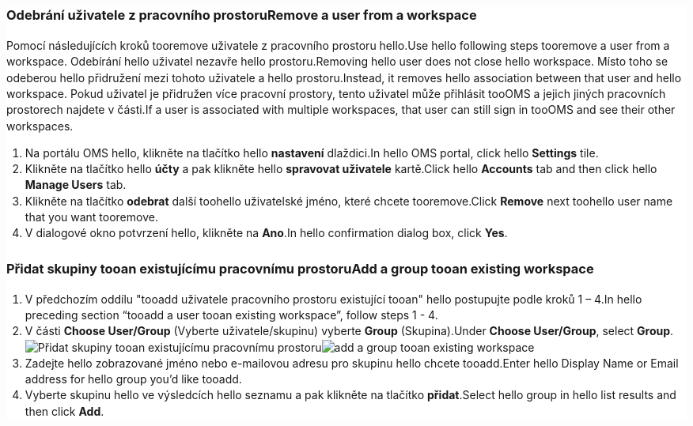 ### <a name="remove-a-user-from-a-workspace"></a><span data-ttu-id="4ffa7-314">Odebrání uživatele z pracovního prostoru</span><span class="sxs-lookup"><span data-stu-id="4ffa7-314">Remove a user from a workspace</span></span>
<span data-ttu-id="4ffa7-315">Pomocí následujících kroků tooremove uživatele z pracovního prostoru hello.</span><span class="sxs-lookup"><span data-stu-id="4ffa7-315">Use hello following steps tooremove a user from a workspace.</span></span> <span data-ttu-id="4ffa7-316">Odebírání hello uživatel nezavře hello prostoru.</span><span class="sxs-lookup"><span data-stu-id="4ffa7-316">Removing hello user does not close hello workspace.</span></span> <span data-ttu-id="4ffa7-317">Místo toho se odeberou hello přidružení mezi tohoto uživatele a hello prostoru.</span><span class="sxs-lookup"><span data-stu-id="4ffa7-317">Instead, it removes hello association between that user and hello workspace.</span></span> <span data-ttu-id="4ffa7-318">Pokud uživatel je přidružen více pracovní prostory, tento uživatel může přihlásit tooOMS a jejich jiných pracovních prostorech najdete v části.</span><span class="sxs-lookup"><span data-stu-id="4ffa7-318">If a user is associated with multiple workspaces, that user can still sign in tooOMS and see their other workspaces.</span></span>

1. <span data-ttu-id="4ffa7-319">Na portálu OMS hello, klikněte na tlačítko hello **nastavení** dlaždici.</span><span class="sxs-lookup"><span data-stu-id="4ffa7-319">In hello OMS portal, click hello **Settings** tile.</span></span>
2. <span data-ttu-id="4ffa7-320">Klikněte na tlačítko hello **účty** a pak klikněte hello **spravovat uživatele** kartě.</span><span class="sxs-lookup"><span data-stu-id="4ffa7-320">Click hello **Accounts** tab and then click hello **Manage Users** tab.</span></span>
3. <span data-ttu-id="4ffa7-321">Klikněte na tlačítko **odebrat** další toohello uživatelské jméno, které chcete tooremove.</span><span class="sxs-lookup"><span data-stu-id="4ffa7-321">Click **Remove** next toohello user name that you want tooremove.</span></span>
4. <span data-ttu-id="4ffa7-322">V dialogové okno potvrzení hello, klikněte na **Ano**.</span><span class="sxs-lookup"><span data-stu-id="4ffa7-322">In hello confirmation dialog box, click **Yes**.</span></span>

### <a name="add-a-group-tooan-existing-workspace"></a><span data-ttu-id="4ffa7-323">Přidat skupiny tooan existujícímu pracovnímu prostoru</span><span class="sxs-lookup"><span data-stu-id="4ffa7-323">Add a group tooan existing workspace</span></span>
1. <span data-ttu-id="4ffa7-324">V předchozím oddílu "tooadd uživatele pracovního prostoru existující tooan" hello postupujte podle kroků 1 – 4.</span><span class="sxs-lookup"><span data-stu-id="4ffa7-324">In hello preceding section “tooadd a user tooan existing workspace”, follow steps 1 - 4.</span></span>
2. <span data-ttu-id="4ffa7-325">V části **Choose User/Group** (Vyberte uživatele/skupinu) vyberte **Group** (Skupina).</span><span class="sxs-lookup"><span data-stu-id="4ffa7-325">Under **Choose User/Group**, select **Group**.</span></span>  
   <span data-ttu-id="4ffa7-326">![Přidat skupiny tooan existujícímu pracovnímu prostoru](./media/log-analytics-manage-access/add-group.png)</span><span class="sxs-lookup"><span data-stu-id="4ffa7-326">![add a group tooan existing workspace](./media/log-analytics-manage-access/add-group.png)</span></span>
3. <span data-ttu-id="4ffa7-327">Zadejte hello zobrazované jméno nebo e-mailovou adresu pro skupinu hello chcete tooadd.</span><span class="sxs-lookup"><span data-stu-id="4ffa7-327">Enter hello Display Name or Email address for hello group you’d like tooadd.</span></span>
4. <span data-ttu-id="4ffa7-328">Vyberte skupinu hello ve výsledcích hello seznamu a pak klikněte na tlačítko **přidat**.</span><span class="sxs-lookup"><span data-stu-id="4ffa7-328">Select hello group in hello list results and then click **Add**.</span></span>
